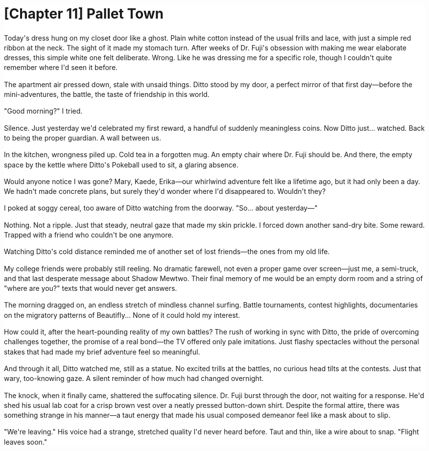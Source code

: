 # \[Chapter 11\] Pallet Town

Today's dress hung on my closet door like a ghost. Plain white cotton instead of the usual frills and lace, with just a simple red ribbon at the neck. The sight of it made my stomach turn. After weeks of Dr. Fuji's obsession with making me wear elaborate dresses, this simple white one felt deliberate. Wrong. Like he was dressing me for a specific role, though I couldn't quite remember where I'd seen it before.

The apartment air pressed down, stale with unsaid things. Ditto stood by my door, a perfect mirror of that first day—before the mini-adventures, the battle, the taste of friendship in this world.

"Good morning?" I tried.

Silence. Just yesterday we'd celebrated my first reward, a handful of suddenly meaningless coins. Now Ditto just… watched. Back to being the proper guardian. A wall between us.

In the kitchen, wrongness piled up. Cold tea in a forgotten mug. An empty chair where Dr. Fuji should be. And there, the empty space by the kettle where Ditto's Pokeball used to sit, a glaring absence.

Would anyone notice I was gone? Mary, Kaede, Erika—our whirlwind adventure felt like a lifetime ago, but it had only been a day. We hadn't made concrete plans, but surely they'd wonder where I'd disappeared to. Wouldn't they?

I poked at soggy cereal, too aware of Ditto watching from the doorway. "So... about yesterday—"

Nothing. Not a ripple. Just that steady, neutral gaze that made my skin prickle. I forced down another sand-dry bite. Some reward. Trapped with a friend who couldn't be one anymore.

Watching Ditto's cold distance reminded me of another set of lost friends—the ones from my old life. 

My college friends were probably still reeling. No dramatic farewell, not even a proper game over screen—just me, a semi-truck, and that last desperate message about Shadow Mewtwo. Their final memory of me would be an empty dorm room and a string of "where are you?" texts that would never get answers.

The morning dragged on, an endless stretch of mindless channel surfing. Battle tournaments, contest highlights, documentaries on the migratory patterns of Beautifly... None of it could hold my interest. 

How could it, after the heart-pounding reality of my own battles? The rush of working in sync with Ditto, the pride of overcoming challenges together, the promise of a real bond—the TV offered only pale imitations. Just flashy spectacles without the personal stakes that had made my brief adventure feel so meaningful.

And through it all, Ditto watched me, still as a statue. No excited trills at the battles, no curious head tilts at the contests. Just that wary, too-knowing gaze. A silent reminder of how much had changed overnight.

The knock, when it finally came, shattered the suffocating silence. Dr. Fuji burst through the door, not waiting for a response. He'd shed his usual lab coat for a crisp brown vest over a neatly pressed button-down shirt. Despite the formal attire, there was something strange in his manner—a taut energy that made his usual composed demeanor feel like a mask about to slip.

"We're leaving." His voice had a strange, stretched quality I'd never heard before. Taut and thin, like a wire about to snap. "Flight leaves soon."
